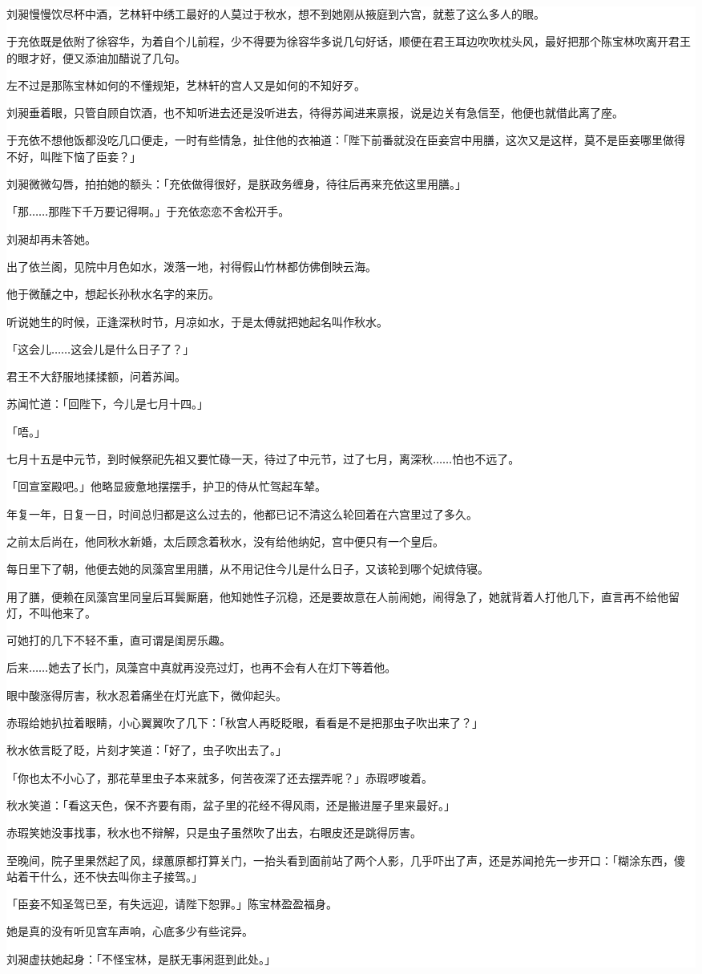 刘昶慢慢饮尽杯中酒，艺林轩中绣工最好的人莫过于秋水，想不到她刚从掖庭到六宫，就惹了这么多人的眼。

于充依既是依附了徐容华，为着自个儿前程，少不得要为徐容华多说几句好话，顺便在君王耳边吹吹枕头风，最好把那个陈宝林吹离开君王的眼才好，便又添油加醋说了几句。

左不过是那陈宝林如何的不懂规矩，艺林轩的宫人又是如何的不知好歹。

刘昶垂着眼，只管自顾自饮酒，也不知听进去还是没听进去，待得苏闻进来禀报，说是边关有急信至，他便也就借此离了座。

于充依不想他饭都没吃几口便走，一时有些情急，扯住他的衣袖道：「陛下前番就没在臣妾宫中用膳，这次又是这样，莫不是臣妾哪里做得不好，叫陛下恼了臣妾？」

刘昶微微勾唇，拍拍她的额头：「充依做得很好，是朕政务缠身，待往后再来充依这里用膳。」

「那……那陛下千万要记得啊。」于充依恋恋不舍松开手。

刘昶却再未答她。

出了依兰阁，见院中月色如水，泼落一地，衬得假山竹林都仿佛倒映云海。

他于微醺之中，想起长孙秋水名字的来历。

听说她生的时候，正逢深秋时节，月凉如水，于是太傅就把她起名叫作秋水。

「这会儿……这会儿是什么日子了？」

君王不大舒服地揉揉额，问着苏闻。

苏闻忙道：「回陛下，今儿是七月十四。」

「唔。」

七月十五是中元节，到时候祭祀先祖又要忙碌一天，待过了中元节，过了七月，离深秋……怕也不远了。

「回宣室殿吧。」他略显疲惫地摆摆手，护卫的侍从忙驾起车辇。

年复一年，日复一日，时间总归都是这么过去的，他都已记不清这么轮回着在六宫里过了多久。

之前太后尚在，他同秋水新婚，太后顾念着秋水，没有给他纳妃，宫中便只有一个皇后。

每日里下了朝，他便去她的凤藻宫里用膳，从不用记住今儿是什么日子，又该轮到哪个妃嫔侍寝。

用了膳，便赖在凤藻宫里同皇后耳鬓厮磨，他知她性子沉稳，还是要故意在人前闹她，闹得急了，她就背着人打他几下，直言再不给他留灯，不叫他来了。

可她打的几下不轻不重，直可谓是闺房乐趣。

后来……她去了长门，凤藻宫中真就再没亮过灯，也再不会有人在灯下等着他。

眼中酸涨得厉害，秋水忍着痛坐在灯光底下，微仰起头。

赤瑕给她扒拉着眼睛，小心翼翼吹了几下：「秋宫人再眨眨眼，看看是不是把那虫子吹出来了？」

秋水依言眨了眨，片刻才笑道：「好了，虫子吹出去了。」

「你也太不小心了，那花草里虫子本来就多，何苦夜深了还去摆弄呢？」赤瑕啰唆着。

秋水笑道：「看这天色，保不齐要有雨，盆子里的花经不得风雨，还是搬进屋子里来最好。」

赤瑕笑她没事找事，秋水也不辩解，只是虫子虽然吹了出去，右眼皮还是跳得厉害。

至晚间，院子里果然起了风，绿蕙原都打算关门，一抬头看到面前站了两个人影，几乎吓出了声，还是苏闻抢先一步开口：「糊涂东西，傻站着干什么，还不快去叫你主子接驾。」

「臣妾不知圣驾已至，有失远迎，请陛下恕罪。」陈宝林盈盈福身。

她是真的没有听见宫车声响，心底多少有些诧异。

刘昶虚扶她起身：「不怪宝林，是朕无事闲逛到此处。」
